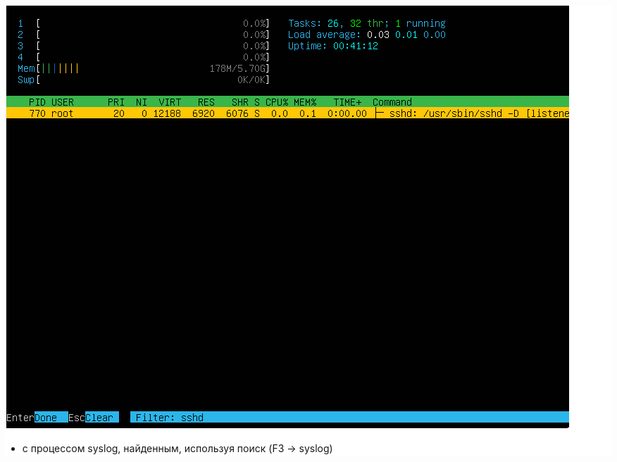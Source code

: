 ![Изображение](https://github.com/BanShee-new/s21_Linux/blob/579c73faea7bb43f0e4aa061c899471659df6da3/screenshots/P9.2.5.png "Htop фильтр по sshd")

- с процессом syslog, найденным, используя поиск (F3 -> syslog)
